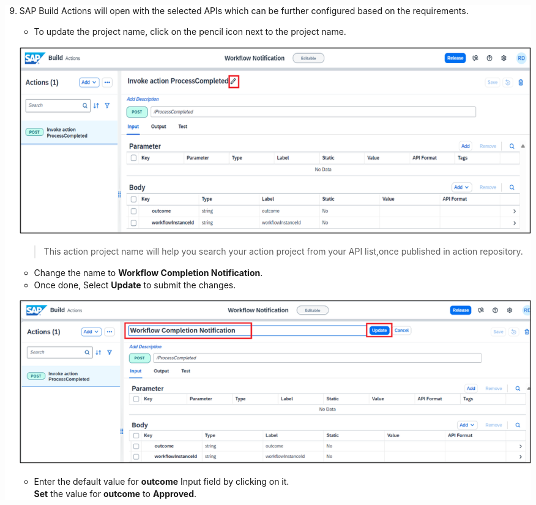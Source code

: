  9. SAP Build Actions will open with the selected APIs which can be further configured based on the requirements.

     - To update the project name, click on the pencil icon next to the project name.

     ![ProjectName](ProjectName.png)

    >This action project name will help you search your action project from your API list,once published in action repository.   
 
     - Change the name to **Workflow Completion Notification**.
     - Once done, Select **Update** to submit the changes.  
 
      ![WorkflowComplete](WorkflowComplete.png)

     - Enter the default value for **outcome** Input field by clicking on it.  
       **Set** the value for **outcome** to **Approved**.  
